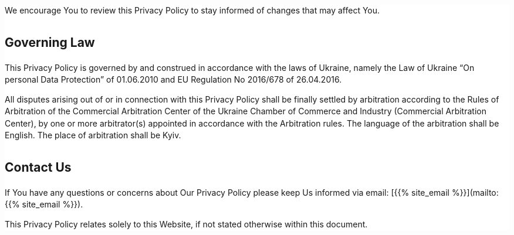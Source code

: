 We encourage You to review this Privacy Policy to stay informed of changes that may affect You.

## Governing Law

This Privacy Policy is governed by and construed in accordance with the laws of Ukraine, namely the Law of Ukraine “On personal Data Protection” of 01.06.2010 and EU Regulation No 2016/678 of 26.04.2016.

All disputes arising out of or in connection with this Privacy Policy shall be finally settled by arbitration according to the Rules of Arbitration of the Commercial Arbitration Center of the Ukraine Chamber of Commerce and Industry (Commercial Arbitration Center), by one or more arbitrator(s) appointed in accordance with the Arbitration rules. The language of the arbitration shall be English. The place of arbitration shall be Kyiv.

## Contact Us

If You have any questions or concerns about Our Privacy Policy please keep Us informed via email: [{{% site_email %}}](mailto:{{% site_email %}}).

This Privacy Policy relates solely to this Website, if not stated otherwise within this document.